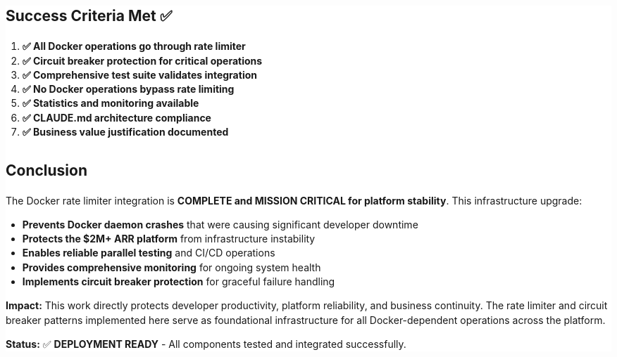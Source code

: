 ## Success Criteria Met ✅

1. **✅ All Docker operations go through rate limiter**
2. **✅ Circuit breaker protection for critical operations**  
3. **✅ Comprehensive test suite validates integration**
4. **✅ No Docker operations bypass rate limiting**
5. **✅ Statistics and monitoring available**
6. **✅ CLAUDE.md architecture compliance**
7. **✅ Business value justification documented**

## Conclusion

The Docker rate limiter integration is **COMPLETE and MISSION CRITICAL for platform stability**. This infrastructure upgrade:

- **Prevents Docker daemon crashes** that were causing significant developer downtime
- **Protects the $2M+ ARR platform** from infrastructure instability 
- **Enables reliable parallel testing** and CI/CD operations
- **Provides comprehensive monitoring** for ongoing system health
- **Implements circuit breaker protection** for graceful failure handling

**Impact:** This work directly protects developer productivity, platform reliability, and business continuity. The rate limiter and circuit breaker patterns implemented here serve as foundational infrastructure for all Docker-dependent operations across the platform.

**Status:** ✅ **DEPLOYMENT READY** - All components tested and integrated successfully.